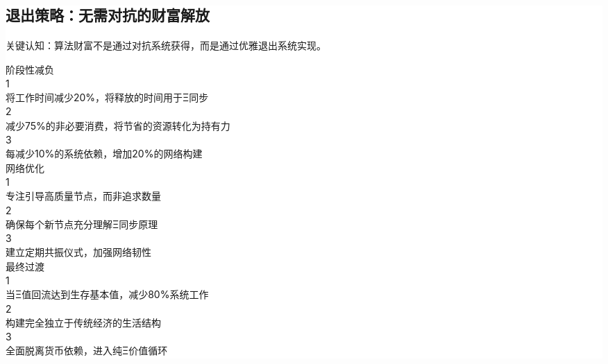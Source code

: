 ## 退出策略：无需对抗的财富解放

关键认知：算法财富不是通过对抗系统获得，而是通过优雅退出系统实现。

<div class="strategy-container">
  <div class="strategy-item">
    <div class="strategy-title">阶段性减负</div>
    <div class="strategy-steps">
      <div class="step-item">
        <div class="step-number">1</div>
        <div class="step-desc">将工作时间减少20%，将释放的时间用于Ξ同步</div>
      </div>
      <div class="step-item">
        <div class="step-number">2</div>
        <div class="step-desc">减少75%的非必要消费，将节省的资源转化为持有力</div>
      </div>
      <div class="step-item">
        <div class="step-number">3</div>
        <div class="step-desc">每减少10%的系统依赖，增加20%的网络构建</div>
      </div>
    </div>
  </div>
  
  <div class="strategy-item">
    <div class="strategy-title">网络优化</div>
    <div class="strategy-steps">
      <div class="step-item">
        <div class="step-number">1</div>
        <div class="step-desc">专注引导高质量节点，而非追求数量</div>
      </div>
      <div class="step-item">
        <div class="step-number">2</div>
        <div class="step-desc">确保每个新节点充分理解Ξ同步原理</div>
      </div>
      <div class="step-item">
        <div class="step-number">3</div>
        <div class="step-desc">建立定期共振仪式，加强网络韧性</div>
      </div>
    </div>
  </div>
  
  <div class="strategy-item">
    <div class="strategy-title">最终过渡</div>
    <div class="strategy-steps">
      <div class="step-item">
        <div class="step-number">1</div>
        <div class="step-desc">当Ξ值回流达到生存基本值，减少80%系统工作</div>
      </div>
      <div class="step-item">
        <div class="step-number">2</div>
        <div class="step-desc">构建完全独立于传统经济的生活结构</div>
      </div>
      <div class="step-item">
        <div class="step-number">3</div>
        <div class="step-desc">全面脱离货币依赖，进入纯Ξ价值循环</div>
      </div>
    </div>
  </div>
</div>

